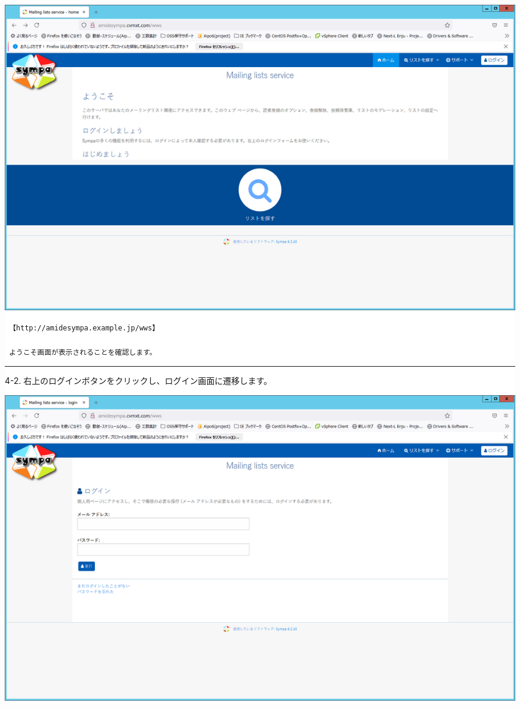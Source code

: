 ![図25](images/GUI001.png)

     
     【http://amidesympa.example.jp/wws】
     
     ようこそ画面が表示されることを確認します。

--------------------------------------------------------------------------------------------------

 4-2. 右上のログインボタンをクリックし、ログイン画面に遷移します。

![図26](images/GUI002.png)
     